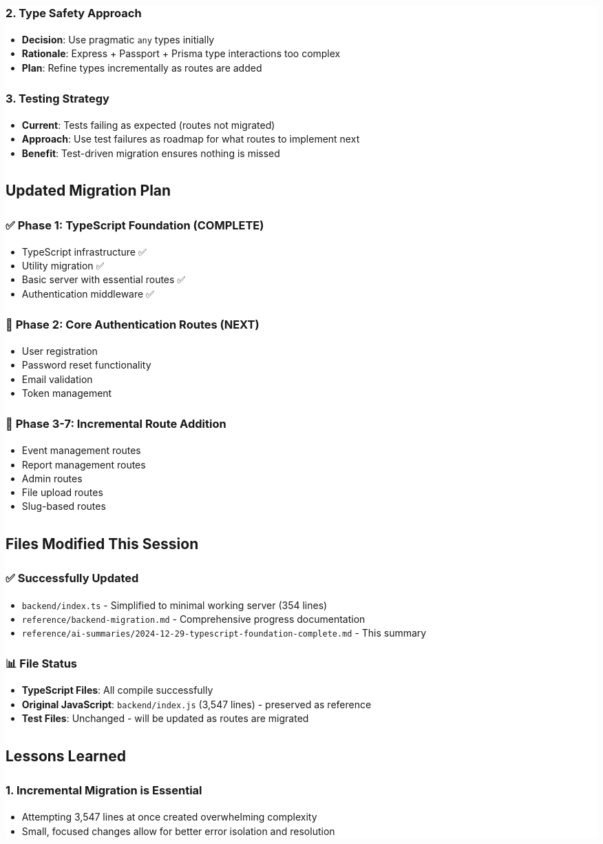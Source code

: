 ### 2. **Type Safety Approach**
- **Decision**: Use pragmatic `any` types initially
- **Rationale**: Express + Passport + Prisma type interactions too complex
- **Plan**: Refine types incrementally as routes are added

### 3. **Testing Strategy**
- **Current**: Tests failing as expected (routes not migrated)
- **Approach**: Use test failures as roadmap for what routes to implement next
- **Benefit**: Test-driven migration ensures nothing is missed

## Updated Migration Plan

### ✅ **Phase 1: TypeScript Foundation** (COMPLETE)
- TypeScript infrastructure ✅
- Utility migration ✅  
- Basic server with essential routes ✅
- Authentication middleware ✅

### 🔄 **Phase 2: Core Authentication Routes** (NEXT)
- User registration
- Password reset functionality
- Email validation
- Token management

### 📅 **Phase 3-7: Incremental Route Addition**
- Event management routes
- Report management routes  
- Admin routes
- File upload routes
- Slug-based routes

## Files Modified This Session

### ✅ **Successfully Updated**
- `backend/index.ts` - Simplified to minimal working server (354 lines)
- `reference/backend-migration.md` - Comprehensive progress documentation
- `reference/ai-summaries/2024-12-29-typescript-foundation-complete.md` - This summary

### 📊 **File Status**
- **TypeScript Files**: All compile successfully
- **Original JavaScript**: `backend/index.js` (3,547 lines) - preserved as reference
- **Test Files**: Unchanged - will be updated as routes are migrated

## Lessons Learned

### 1. **Incremental Migration is Essential**
- Attempting 3,547 lines at once created overwhelming complexity
- Small, focused changes allow for better error isolation and resolution
